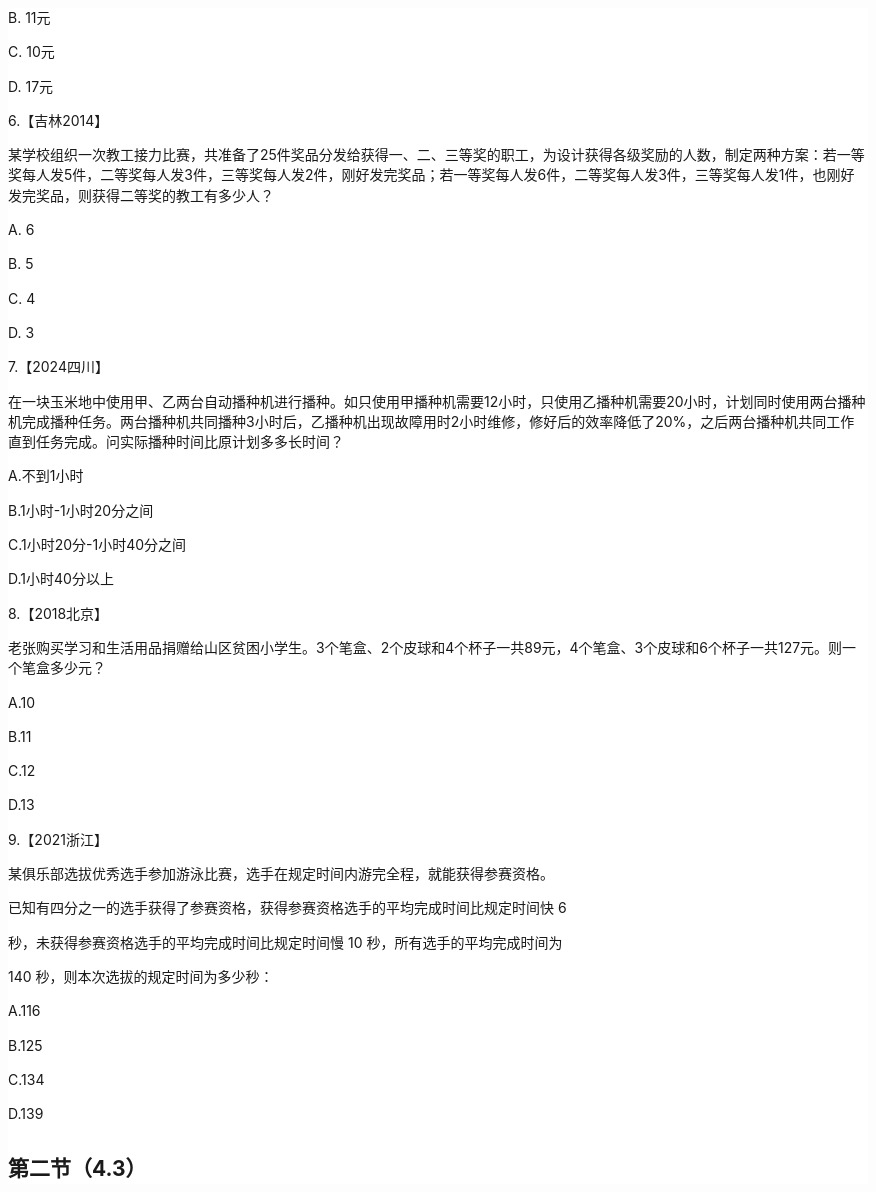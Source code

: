 B. 11元        

C. 10元         

D. 17元 

6.【吉林2014】

某学校组织一次教工接力比赛，共准备了25件奖品分发给获得一、二、三等奖的职工，为设计获得各级奖励的人数，制定两种方案：若一等奖每人发5件，二等奖每人发3件，三等奖每人发2件，刚好发完奖品；若一等奖每人发6件，二等奖每人发3件，三等奖每人发1件，也刚好发完奖品，则获得二等奖的教工有多少人？  

A.  6          

B.  5          

C.  4           

D.  3

7.【2024四川】

在一块玉米地中使用甲、乙两台自动播种机进行播种。如只使用甲播种机需要12小时，只使用乙播种机需要20小时，计划同时使用两台播种机完成播种任务。两台播种机共同播种3小时后，乙播种机出现故障用时2小时维修，修好后的效率降低了20%，之后两台播种机共同工作直到任务完成。问实际播种时间比原计划多多长时间？

A.不到1小时

B.1小时-1小时20分之间

C.1小时20分-1小时40分之间

D.1小时40分以上

8.【2018北京】

老张购买学习和生活用品捐赠给山区贫困小学生。3个笔盒、2个皮球和4个杯子一共89元，4个笔盒、3个皮球和6个杯子一共127元。则一个笔盒多少元？

A.10

B.11

C.12

D.13

9.【2021浙江】

某俱乐部选拔优秀选手参加游泳比赛，选手在规定时间内游完全程，就能获得参赛资格。

已知有四分之一的选手获得了参赛资格，获得参赛资格选手的平均完成时间比规定时间快 6

秒，未获得参赛资格选手的平均完成时间比规定时间慢 10 秒，所有选手的平均完成时间为

140 秒，则本次选拔的规定时间为多少秒：

A.116

B.125

C.134

D.139

<div STYLE="page-break-after: always;"></div>

## 第二节（4.3）
